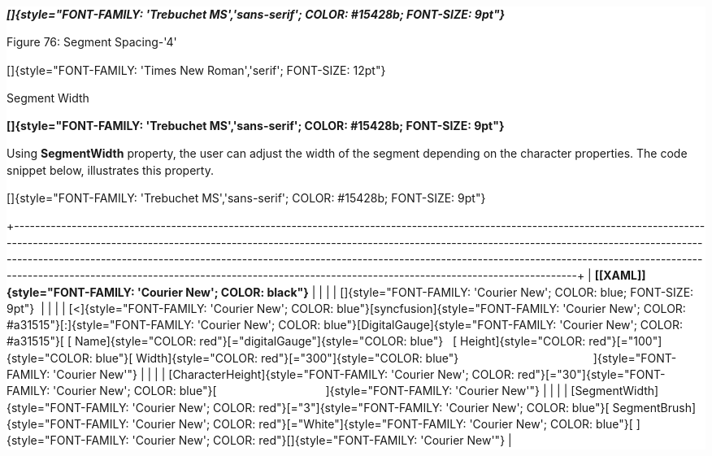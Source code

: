 ***[]{style="FONT-FAMILY: 'Trebuchet MS','sans-serif'; COLOR: #15428b; FONT-SIZE: 9pt"}*** 

Figure 76: Segment Spacing-\'4\'

[]{style="FONT-FAMILY: 'Times New Roman','serif'; FONT-SIZE: 12pt"} 

Segment Width

**[]{style="FONT-FAMILY: 'Trebuchet MS','sans-serif'; COLOR: #15428b; FONT-SIZE: 9pt"}** 

Using **SegmentWidth** property, the user can adjust the width of the segment depending on the character properties. The code snippet below, illustrates this property.

[]{style="FONT-FAMILY: 'Trebuchet MS','sans-serif'; COLOR: #15428b; FONT-SIZE: 9pt"} 

+---------------------------------------------------------------------------------------------------------------------------------------------------------------------------------------------------------------------------------------------------------------------------------------------------------------------------------------------------------------------------------------------------------------------------------------------------------------------------------------------------------------------------+
| **[\[XAML\]]{style="FONT-FAMILY: 'Courier New'; COLOR: black"}**                                                                                                                                                                                                                                                                                                                                                                                                                                                          |
|                                                                                                                                                                                                                                                                                                                                                                                                                                                                                                                           |
| []{style="FONT-FAMILY: 'Courier New'; COLOR: blue; FONT-SIZE: 9pt"}                                                                                                                                                                                                                                                                                                                                                                                                                                                       |
|                                                                                                                                                                                                                                                                                                                                                                                                                                                                                                                           |
| [\<]{style="FONT-FAMILY: 'Courier New'; COLOR: blue"}[syncfusion]{style="FONT-FAMILY: 'Courier New'; COLOR: #a31515"}[:]{style="FONT-FAMILY: 'Courier New'; COLOR: blue"}[DigitalGauge]{style="FONT-FAMILY: 'Courier New'; COLOR: #a31515"}[ [ Name]{style="COLOR: red"}[=\"digitalGauge\"]{style="COLOR: blue"}   [ Height]{style="COLOR: red"}[=\"100\"]{style="COLOR: blue"}[ Width]{style="COLOR: red"}[=\"300\"]{style="COLOR: blue"}                                          ]{style="FONT-FAMILY: 'Courier New'"} |
|                                                                                                                                                                                                                                                                                                                                                                                                                                                                                                                           |
| [CharacterHeight]{style="FONT-FAMILY: 'Courier New'; COLOR: red"}[=\"30\"]{style="FONT-FAMILY: 'Courier New'; COLOR: blue"}[                                  ]{style="FONT-FAMILY: 'Courier New'"}                                                                                                                                                                                                                                                                                                                       |
|                                                                                                                                                                                                                                                                                                                                                                                                                                                                                                                           |
| [SegmentWidth]{style="FONT-FAMILY: 'Courier New'; COLOR: red"}[=\"3\"]{style="FONT-FAMILY: 'Courier New'; COLOR: blue"}[ SegmentBrush]{style="FONT-FAMILY: 'Courier New'; COLOR: red"}[=\"White\"]{style="FONT-FAMILY: 'Courier New'; COLOR: blue"}[ ]{style="FONT-FAMILY: 'Courier New'; COLOR: red"}[]{style="FONT-FAMILY: 'Courier New'"}                                                                                                                                                                              |